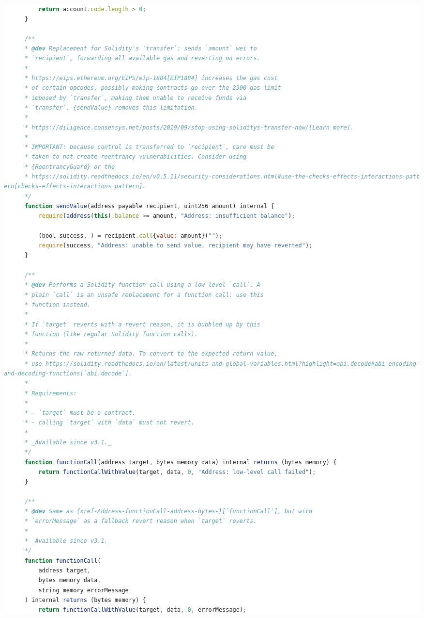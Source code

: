 ```js
          return account.code.length > 0;
      }

      /**
      * @dev Replacement for Solidity's `transfer`: sends `amount` wei to
      * `recipient`, forwarding all available gas and reverting on errors.
      *
      * https://eips.ethereum.org/EIPS/eip-1884[EIP1884] increases the gas cost
      * of certain opcodes, possibly making contracts go over the 2300 gas limit
      * imposed by `transfer`, making them unable to receive funds via
      * `transfer`. {sendValue} removes this limitation.
      *
      * https://diligence.consensys.net/posts/2019/09/stop-using-soliditys-transfer-now/[Learn more].
      *
      * IMPORTANT: because control is transferred to `recipient`, care must be
      * taken to not create reentrancy vulnerabilities. Consider using
      * {ReentrancyGuard} or the
      * https://solidity.readthedocs.io/en/v0.5.11/security-considerations.html#use-the-checks-effects-interactions-pattern[checks-effects-interactions pattern].
      */
      function sendValue(address payable recipient, uint256 amount) internal {
          require(address(this).balance >= amount, "Address: insufficient balance");

          (bool success, ) = recipient.call{value: amount}("");
          require(success, "Address: unable to send value, recipient may have reverted");
      }

      /**
      * @dev Performs a Solidity function call using a low level `call`. A
      * plain `call` is an unsafe replacement for a function call: use this
      * function instead.
      *
      * If `target` reverts with a revert reason, it is bubbled up by this
      * function (like regular Solidity function calls).
      *
      * Returns the raw returned data. To convert to the expected return value,
      * use https://solidity.readthedocs.io/en/latest/units-and-global-variables.html?highlight=abi.decode#abi-encoding-and-decoding-functions[`abi.decode`].
      *
      * Requirements:
      *
      * - `target` must be a contract.
      * - calling `target` with `data` must not revert.
      *
      * _Available since v3.1._
      */
      function functionCall(address target, bytes memory data) internal returns (bytes memory) {
          return functionCallWithValue(target, data, 0, "Address: low-level call failed");
      }

      /**
      * @dev Same as {xref-Address-functionCall-address-bytes-}[`functionCall`], but with
      * `errorMessage` as a fallback revert reason when `target` reverts.
      *
      * _Available since v3.1._
      */
      function functionCall(
          address target,
          bytes memory data,
          string memory errorMessage
      ) internal returns (bytes memory) {
          return functionCallWithValue(target, data, 0, errorMessage);
```
